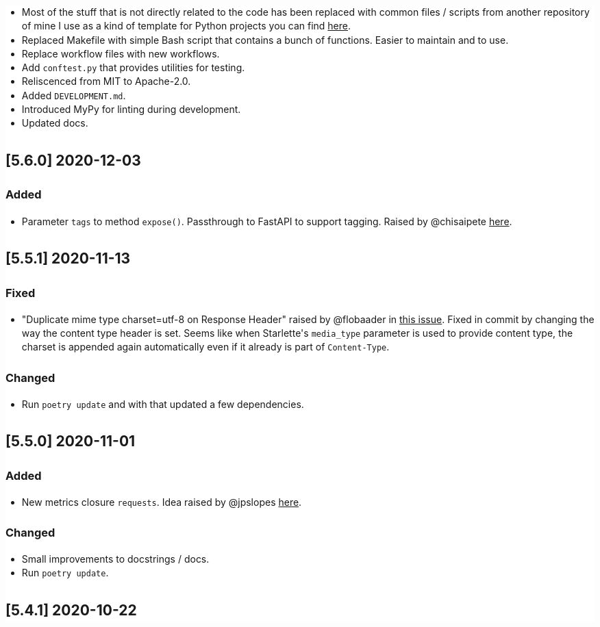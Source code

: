 - Most of the stuff that is not directly related to the code has been replaced
    with common files / scripts from another repository of mine I use as a kind
    of template for Python projects you can find [here](https://github.com/trallnag/trallnags-hello-python).
- Replaced Makefile with simple Bash script that contains a bunch of functions.
    Easier to maintain and to use.
- Replace workflow files with new workflows.
- Add `conftest.py` that provides utilities for testing.
- Reliscenced from MIT to Apache-2.0.
- Added `DEVELOPMENT.md`.
- Introduced MyPy for linting during development.
- Updated docs.

## [5.6.0] 2020-12-03

### Added

* Parameter `tags` to method `expose()`. Passthrough to FastAPI to support
    tagging. Raised by @chisaipete [here](https://github.com/trallnag/prometheus-fastapi-instrumentator/issues/17).

## [5.5.1] 2020-11-13

### Fixed

* "Duplicate mime type charset=utf-8 on Response Header" raised by @flobaader in
    [this issue](https://github.com/trallnag/prometheus-fastapi-instrumentator/issues/16).
    Fixed in commit <af1c8bd717c9d8cc1192b78124caeb03dd6b7df5> by changing the
    way the content type header is set. Seems like when Starlette's `media_type`
    parameter is used to provide content type, the charset is appended
    again automatically even if it already is part of `Content-Type`.

### Changed

* Run `poetry update` and with that updated a few dependencies.

## [5.5.0] 2020-11-01

### Added

* New metrics closure `requests`. Idea raised by @jpslopes
    [here](https://github.com/trallnag/prometheus-fastapi-instrumentator/issues/15).

### Changed

* Small improvements to docstrings / docs.
* Run `poetry update`.

## [5.4.1] 2020-10-22
